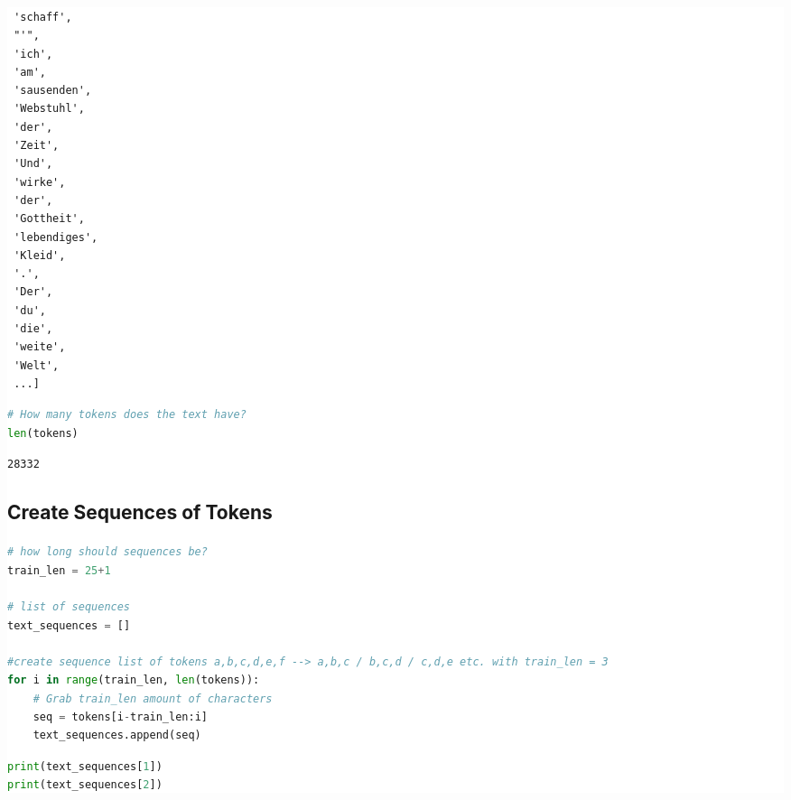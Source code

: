      'schaff',
     "'",
     'ich',
     'am',
     'sausenden',
     'Webstuhl',
     'der',
     'Zeit',
     'Und',
     'wirke',
     'der',
     'Gottheit',
     'lebendiges',
     'Kleid',
     '.',
     'Der',
     'du',
     'die',
     'weite',
     'Welt',
     ...]




```python
# How many tokens does the text have?
len(tokens)
```




    28332



## Create Sequences of Tokens


```python
# how long should sequences be?
train_len = 25+1 

# list of sequences
text_sequences = []

#create sequence list of tokens a,b,c,d,e,f --> a,b,c / b,c,d / c,d,e etc. with train_len = 3
for i in range(train_len, len(tokens)):    
    # Grab train_len amount of characters
    seq = tokens[i-train_len:i]
    text_sequences.append(seq)
```


```python
print(text_sequences[1])
print(text_sequences[2])
```
